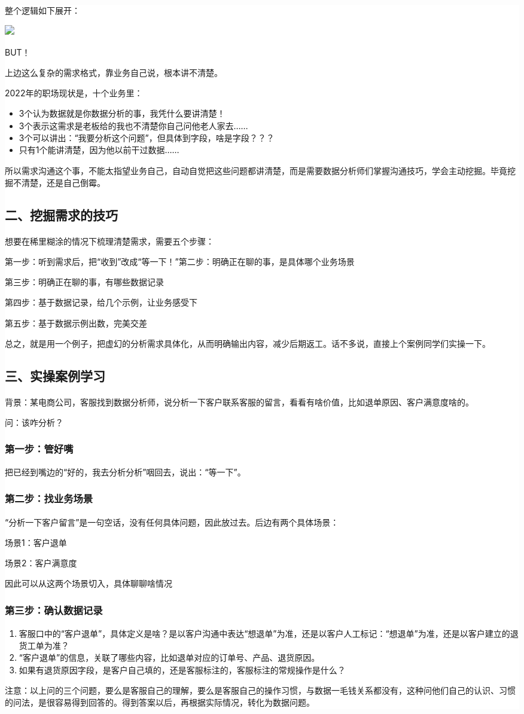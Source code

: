 整个逻辑如下展开：

![](https://image.woshipm.com/wp-files/2022/10/Hb3tuVG93bgWzC6iG4yl.png)

BUT！

上边这么复杂的需求格式，靠业务自己说，根本讲不清楚。

2022年的职场现状是，十个业务里：

*   3个认为数据就是你数据分析的事，我凭什么要讲清楚！
*   3个表示这需求是老板给的我也不清楚你自己问他老人家去……
*   3个可以讲出：“我要分析这个问题”，但具体到字段，啥是字段？？？
*   只有1个能讲清楚，因为他以前干过数据……

所以需求沟通这个事，不能太指望业务自己，自动自觉把这些问题都讲清楚，而是需要数据分析师们掌握沟通技巧，学会主动挖掘。毕竟挖掘不清楚，还是自己倒霉。

## 二、挖掘需求的技巧

想要在稀里糊涂的情况下梳理清楚需求，需要五个步骤：

第一步：听到需求后，把“收到”改成“等一下！”第二步：明确正在聊的事，是具体哪个业务场景

第三步：明确正在聊的事，有哪些数据记录

第四步：基于数据记录，给几个示例，让业务感受下

第五步：基于数据示例出数，完美交差

总之，就是用一个例子，把虚幻的分析需求具体化，从而明确输出内容，减少后期返工。话不多说，直接上个案例同学们实操一下。

## 三、实操案例学习

背景：某电商公司，客服找到数据分析师，说分析一下客户联系客服的留言，看看有啥价值，比如退单原因、客户满意度啥的。

问：该咋分析？

### 第一步：管好嘴

把已经到嘴边的“好的，我去分析分析”咽回去，说出：“等一下”。

### 第二步：找业务场景

“分析一下客户留言”是一句空话，没有任何具体问题，因此放过去。后边有两个具体场景：

场景1：客户退单

场景2：客户满意度

因此可以从这两个场景切入，具体聊聊啥情况

### 第三步：确认数据记录

1.  客服口中的“客户退单”，具体定义是啥？是以客户沟通中表达“想退单”为准，还是以客户人工标记：“想退单”为准，还是以客户建立的退货工单为准？
2.  “客户退单”的信息，关联了哪些内容，比如退单对应的订单号、产品、退货原因。
3.  如果有退货原因字段，是客户自己填的，还是客服标注的，客服标注的常规操作是什么？

注意：以上问的三个问题，要么是客服自己的理解，要么是客服自己的操作习惯，与数据一毛钱关系都没有，这种问他们自己的认识、习惯的问法，是很容易得到回答的。得到答案以后，再根据实际情况，转化为数据问题。
